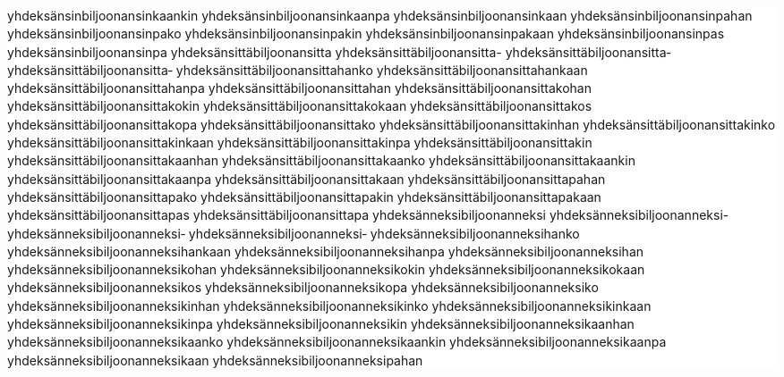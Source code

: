 yhdeksänsinbiljoonansinkaankin
yhdeksänsinbiljoonansinkaanpa
yhdeksänsinbiljoonansinkaan
yhdeksänsinbiljoonansinpahan
yhdeksänsinbiljoonansinpako
yhdeksänsinbiljoonansinpakin
yhdeksänsinbiljoonansinpakaan
yhdeksänsinbiljoonansinpas
yhdeksänsinbiljoonansinpa
yhdeksänsittäbiljoonansitta
yhdeksänsittäbiljoonansitta-
yhdeksänsittäbiljoonansitta‐
yhdeksänsittäbiljoonansitta‑
yhdeksänsittäbiljoonansittahanko
yhdeksänsittäbiljoonansittahankaan
yhdeksänsittäbiljoonansittahanpa
yhdeksänsittäbiljoonansittahan
yhdeksänsittäbiljoonansittakohan
yhdeksänsittäbiljoonansittakokin
yhdeksänsittäbiljoonansittakokaan
yhdeksänsittäbiljoonansittakos
yhdeksänsittäbiljoonansittakopa
yhdeksänsittäbiljoonansittako
yhdeksänsittäbiljoonansittakinhan
yhdeksänsittäbiljoonansittakinko
yhdeksänsittäbiljoonansittakinkaan
yhdeksänsittäbiljoonansittakinpa
yhdeksänsittäbiljoonansittakin
yhdeksänsittäbiljoonansittakaanhan
yhdeksänsittäbiljoonansittakaanko
yhdeksänsittäbiljoonansittakaankin
yhdeksänsittäbiljoonansittakaanpa
yhdeksänsittäbiljoonansittakaan
yhdeksänsittäbiljoonansittapahan
yhdeksänsittäbiljoonansittapako
yhdeksänsittäbiljoonansittapakin
yhdeksänsittäbiljoonansittapakaan
yhdeksänsittäbiljoonansittapas
yhdeksänsittäbiljoonansittapa
yhdeksänneksibiljoonanneksi
yhdeksänneksibiljoonanneksi-
yhdeksänneksibiljoonanneksi‐
yhdeksänneksibiljoonanneksi‑
yhdeksänneksibiljoonanneksihanko
yhdeksänneksibiljoonanneksihankaan
yhdeksänneksibiljoonanneksihanpa
yhdeksänneksibiljoonanneksihan
yhdeksänneksibiljoonanneksikohan
yhdeksänneksibiljoonanneksikokin
yhdeksänneksibiljoonanneksikokaan
yhdeksänneksibiljoonanneksikos
yhdeksänneksibiljoonanneksikopa
yhdeksänneksibiljoonanneksiko
yhdeksänneksibiljoonanneksikinhan
yhdeksänneksibiljoonanneksikinko
yhdeksänneksibiljoonanneksikinkaan
yhdeksänneksibiljoonanneksikinpa
yhdeksänneksibiljoonanneksikin
yhdeksänneksibiljoonanneksikaanhan
yhdeksänneksibiljoonanneksikaanko
yhdeksänneksibiljoonanneksikaankin
yhdeksänneksibiljoonanneksikaanpa
yhdeksänneksibiljoonanneksikaan
yhdeksänneksibiljoonanneksipahan